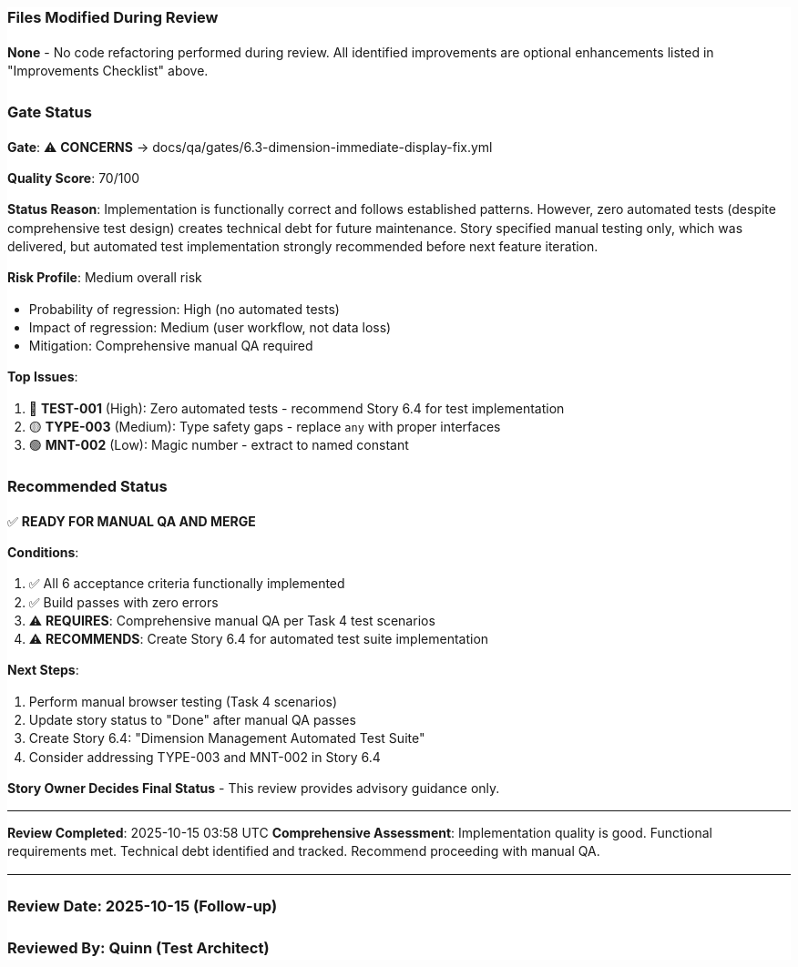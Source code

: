 ### Files Modified During Review

**None** - No code refactoring performed during review. All identified improvements are optional enhancements listed in "Improvements Checklist" above.

### Gate Status

**Gate**: ⚠️ **CONCERNS** → docs/qa/gates/6.3-dimension-immediate-display-fix.yml

**Quality Score**: 70/100

**Status Reason**: Implementation is functionally correct and follows established patterns. However, zero automated tests (despite comprehensive test design) creates technical debt for future maintenance. Story specified manual testing only, which was delivered, but automated test implementation strongly recommended before next feature iteration.

**Risk Profile**: Medium overall risk
- Probability of regression: High (no automated tests)
- Impact of regression: Medium (user workflow, not data loss)
- Mitigation: Comprehensive manual QA required

**Top Issues**:
1. 🔴 **TEST-001** (High): Zero automated tests - recommend Story 6.4 for test implementation
2. 🟡 **TYPE-003** (Medium): Type safety gaps - replace `any` with proper interfaces
3. 🟢 **MNT-002** (Low): Magic number - extract to named constant

### Recommended Status

✅ **READY FOR MANUAL QA AND MERGE**

**Conditions**:
1. ✅ All 6 acceptance criteria functionally implemented
2. ✅ Build passes with zero errors
3. ⚠️ **REQUIRES**: Comprehensive manual QA per Task 4 test scenarios
4. ⚠️ **RECOMMENDS**: Create Story 6.4 for automated test suite implementation

**Next Steps**:
1. Perform manual browser testing (Task 4 scenarios)
2. Update story status to "Done" after manual QA passes
3. Create Story 6.4: "Dimension Management Automated Test Suite"
4. Consider addressing TYPE-003 and MNT-002 in Story 6.4

**Story Owner Decides Final Status** - This review provides advisory guidance only.

---

**Review Completed**: 2025-10-15 03:58 UTC
**Comprehensive Assessment**: Implementation quality is good. Functional requirements met. Technical debt identified and tracked. Recommend proceeding with manual QA.

---

### Review Date: 2025-10-15 (Follow-up)

### Reviewed By: Quinn (Test Architect)
